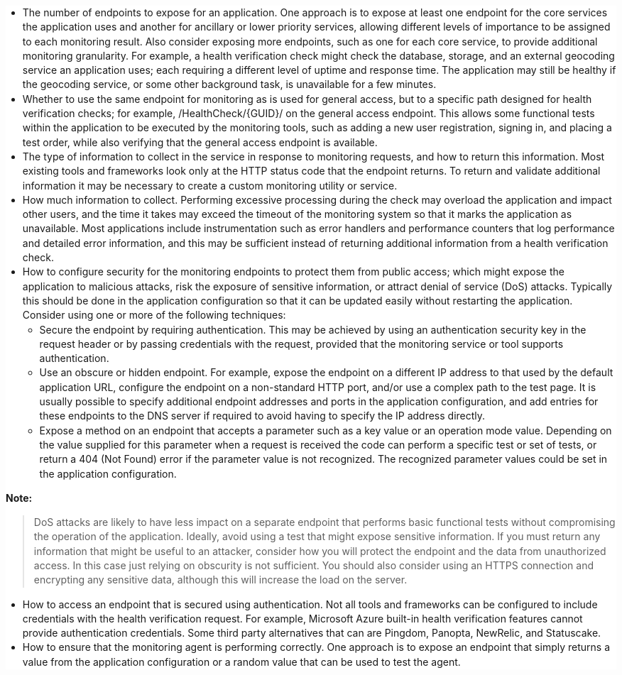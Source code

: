 * The number of endpoints to expose for an application. One approach is to expose at least one endpoint for the core services the application uses and another for ancillary or lower priority services, allowing different levels of importance to be assigned to each monitoring result. Also consider exposing more endpoints, such as one for each core service, to provide additional monitoring granularity. For example, a health verification check might check the database, storage, and an external geocoding service an application uses; each requiring a different level of uptime and response time. The application may still be healthy if the geocoding service, or some other background task, is unavailable for a few minutes.
* Whether to use the same endpoint for monitoring as is used for general access, but to a specific path designed for health verification checks; for example, /HealthCheck/{GUID}/ on the general access endpoint. This allows some functional tests within the application to be executed by the monitoring tools, such as adding a new user registration, signing in, and placing a test order, while also verifying that the general access endpoint is available.
* The type of information to collect in the service in response to monitoring requests, and how to return this information. Most existing tools and frameworks look only at the HTTP status code that the endpoint returns. To return and validate additional information it may be necessary to create a custom monitoring utility or service.
* How much information to collect. Performing excessive processing during the check may overload the application and impact other users, and the time it takes may exceed the timeout of the monitoring system so that it marks the application as unavailable. Most applications include instrumentation such as error handlers and performance counters that log performance and detailed error information, and this may be sufficient instead of returning additional information from a health verification check.
* How to configure security for the monitoring endpoints to protect them from public access; which might expose the application to malicious attacks, risk the exposure of sensitive information, or attract denial of service (DoS) attacks. Typically this should be done in the application configuration so that it can be updated easily without restarting the application. Consider using one or more of the following techniques:
  * Secure the endpoint by requiring authentication. This may be achieved by using an authentication security key in the request header or by passing credentials with the request, provided that the monitoring service or tool supports authentication.
  * Use an obscure or hidden endpoint. For example, expose the endpoint on a different IP address to that used by the default application URL, configure the endpoint on a non-standard HTTP port, and/or use a complex path to the test page. It is usually possible to specify additional endpoint addresses and ports in the application configuration, and add entries for these endpoints to the DNS server if required to avoid having to specify the IP address directly.
  * Expose a method on an endpoint that accepts a parameter such as a key value or an operation mode value. Depending on the value supplied for this parameter when a request is received the code can perform a specific test or set of tests, or return a 404 (Not Found) error if the parameter value is not recognized. The recognized parameter values could be set in the application configuration.

**Note:**
> DoS attacks are likely to have less impact on a separate endpoint that performs basic functional tests without compromising the operation of the application. Ideally, avoid using a test that might expose sensitive information. If you must return any information that might be useful to an attacker, consider how you will protect the endpoint and the data from unauthorized access. In this case just relying on obscurity is not sufficient. You should also consider using an HTTPS connection and encrypting any sensitive data, although this will increase the load on the server.

* How to access an endpoint that is secured using authentication. Not all tools and frameworks can be configured to include credentials with the health verification request. For example, Microsoft Azure built-in health verification features cannot provide authentication credentials. Some third party alternatives that can are Pingdom, Panopta, NewRelic, and Statuscake.
* How to ensure that the monitoring agent is performing correctly. One approach is to expose an endpoint that simply returns a value from the application configuration or a random value that can be used to test the agent.

